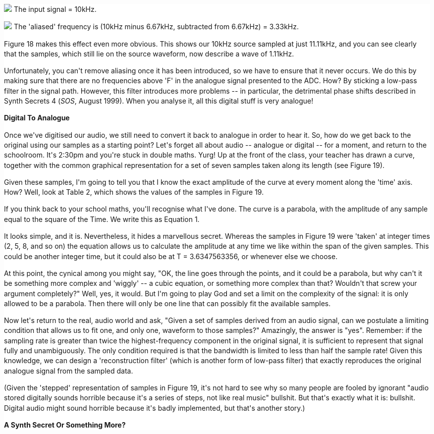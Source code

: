 ![](http://media.soundonsound.com/images/regulars/bulbow.gif) The input signal = 10kHz.

![](http://media.soundonsound.com/images/regulars/bulbow.gif) The 'aliased' frequency is (10kHz minus 6.67kHz, subtracted from 6.67kHz) = 3.33kHz.

Figure 18 makes this effect even more obvious. This shows our 10kHz source sampled at just 11.11kHz, and you can see clearly that the samples, which still lie on the source waveform, now describe a wave of 1.11kHz. 

Unfortunately, you can't remove aliasing once it has been introduced, so we have to ensure that it never occurs. We do this by making sure that there are no frequencies above 'F' in the analogue signal presented to the ADC. How? By sticking a low-pass filter in the signal path. However, this filter introduces more problems -- in particular, the detrimental phase shifts described in Synth Secrets 4 (_SOS_, August 1999). When you analyse it, all this digital stuff is very analogue!

**Digital To Analogue**

Once we've digitised our audio, we still need to convert it back to analogue in order to hear it. So, how do we get back to the original using our samples as a starting point? Let's forget all about audio -- analogue or digital -- for a moment, and return to the schoolroom. It's 2:30pm and you're stuck in double maths. Yurg! Up at the front of the class, your teacher has drawn a curve, together with the common graphical representation for a set of seven samples taken along its length (see Figure 19). 

Given these samples, I'm going to tell you that I know the exact amplitude of the curve at every moment along the 'time' axis. How? Well, look at Table 2, which shows the values of the samples in Figure 19\. 

If you think back to your school maths, you'll recognise what I've done. The curve is a parabola, with the amplitude of any sample equal to the square of the Time. We write this as Equation 1\.

It looks simple, and it is. Nevertheless, it hides a marvellous secret. Whereas the samples in Figure 19 were 'taken' at integer times (2, 5, 8, and so on) the equation allows us to calculate the amplitude at any time we like within the span of the given samples. This could be another integer time, but it could also be at T = 3.6347563356, or whenever else we choose.

At this point, the cynical among you might say, "OK, the line goes through the points, and it could be a parabola, but why can't it be something more complex and 'wiggly' -- a cubic equation, or something more complex than that? Wouldn't that screw your argument completely?" Well, yes, it would. But I'm going to play God and set a limit on the complexity of the signal: it is only allowed to be a parabola. Then there will only be one line that can possibly fit the available samples.

Now let's return to the real, audio world and ask, "Given a set of samples derived from an audio signal, can we postulate a limiting condition that allows us to fit one, and only one, waveform to those samples?" Amazingly, the answer is "yes". Remember: if the sampling rate is greater than twice the highest-frequency component in the original signal, it is sufficient to represent that signal fully and unambiguously. The only condition required is that the bandwidth is limited to less than half the sample rate! Given this knowledge, we can design a 'reconstruction filter' (which is another form of low-pass filter) that exactly reproduces the original analogue signal from the sampled data.

(Given the 'stepped' representation of samples in Figure 19, it's not hard to see why so many people are fooled by ignorant "audio stored digitally sounds horrible because it's a series of steps, not like real music" bullshit. But that's exactly what it is: bullshit. Digital audio might sound horrible because it's badly implemented, but that's another story.)

**A Synth Secret Or Something More?**
